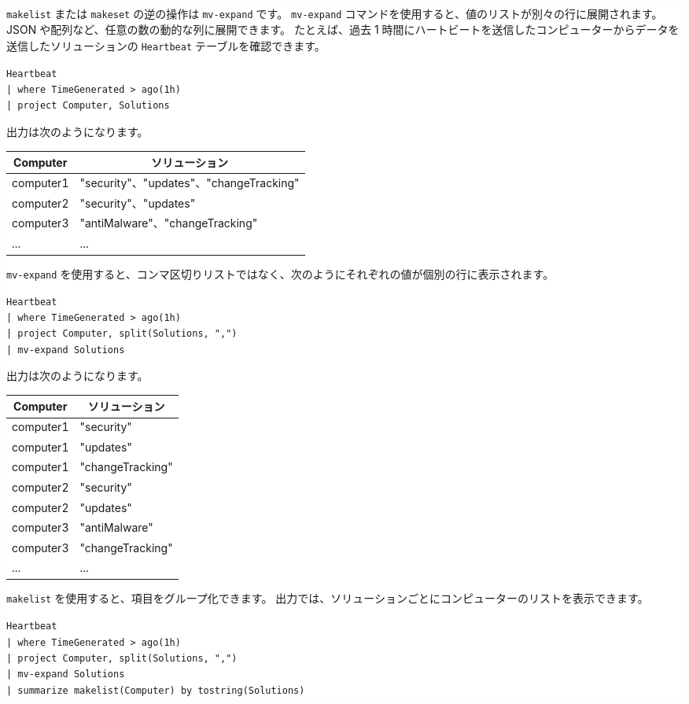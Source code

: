 `makelist` または `makeset` の逆の操作は `mv-expand` です。 `mv-expand` コマンドを使用すると、値のリストが別々の行に展開されます。 JSON や配列など、任意の数の動的な列に展開できます。 たとえば、過去 1 時間にハートビートを送信したコンピューターからデータを送信したソリューションの `Heartbeat` テーブルを確認できます。

```kusto
Heartbeat
| where TimeGenerated > ago(1h)
| project Computer, Solutions
```

出力は次のようになります。

| Computer | ソリューション | 
|--------------|----------------------|
| computer1 | "security"、"updates"、"changeTracking" |
| computer2 | "security"、"updates" |
| computer3 | "antiMalware"、"changeTracking" |
| ... | ... |

`mv-expand` を使用すると、コンマ区切りリストではなく、次のようにそれぞれの値が個別の行に表示されます。

```kusto
Heartbeat
| where TimeGenerated > ago(1h)
| project Computer, split(Solutions, ",")
| mv-expand Solutions
```

出力は次のようになります。

| Computer | ソリューション | 
|--------------|----------------------|
| computer1 | "security" |
| computer1 | "updates" |
| computer1 | "changeTracking" |
| computer2 | "security" |
| computer2 | "updates" |
| computer3 | "antiMalware" |
| computer3 | "changeTracking" |
| ... | ... |


`makelist` を使用すると、項目をグループ化できます。 出力では、ソリューションごとにコンピューターのリストを表示できます。

```kusto
Heartbeat
| where TimeGenerated > ago(1h)
| project Computer, split(Solutions, ",")
| mv-expand Solutions
| summarize makelist(Computer) by tostring(Solutions) 
```
